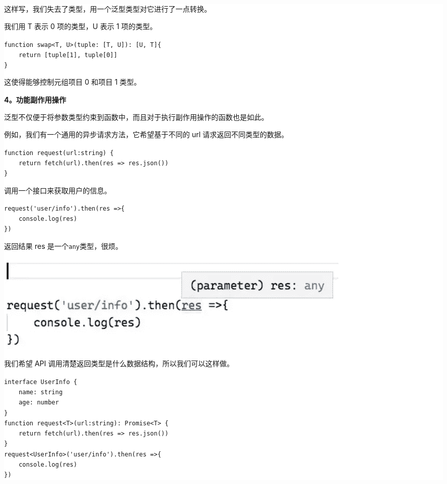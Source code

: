 这样写，我们失去了类型，用一个泛型类型对它进行了一点转换。

我们用 T 表示 0 项的类型，U 表示 1 项的类型。

```
function swap<T, U>(tuple: [T, U]): [U, T]{
    return [tuple[1], tuple[0]]
}
```

这使得能够控制元组项目 0 和项目 1 类型。

**4。功能副作用操作**

泛型不仅便于将参数类型约束到函数中，而且对于执行副作用操作的函数也是如此。

例如，我们有一个通用的异步请求方法，它希望基于不同的 url 请求返回不同类型的数据。

```
function request(url:string) {
    return fetch(url).then(res => res.json())
}
```

调用一个接口来获取用户的信息。

```
request('user/info').then(res =>{
    console.log(res)
})
```

返回结果 res 是一个`any`类型，很烦。

![](img/d77c39354428c840ad1d9d62195336e0.png)

我们希望 API 调用清楚返回类型是什么数据结构，所以我们可以这样做。

```
interface UserInfo {
    name: string
    age: number
}
function request<T>(url:string): Promise<T> {
    return fetch(url).then(res => res.json())
}
request<UserInfo>('user/info').then(res =>{
    console.log(res)
})
```
